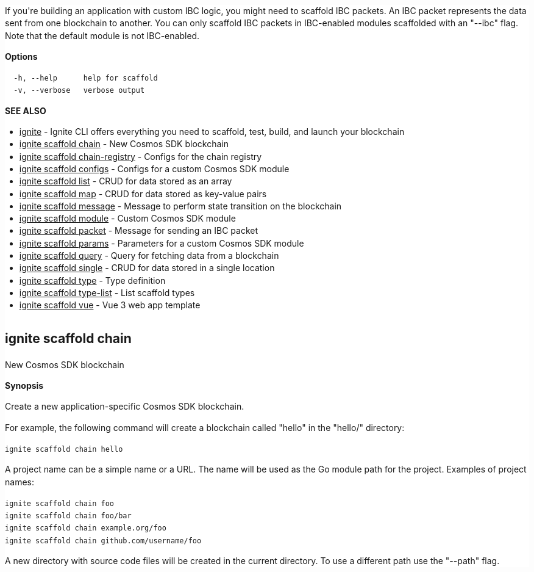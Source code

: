 If you're building an application with custom IBC logic, you might need to
scaffold IBC packets. An IBC packet represents the data sent from one blockchain
to another. You can only scaffold IBC packets in IBC-enabled modules scaffolded
with an "--ibc" flag. Note that the default module is not IBC-enabled.


**Options**

```
  -h, --help      help for scaffold
  -v, --verbose   verbose output
```

**SEE ALSO**

* [ignite](#ignite)	 - Ignite CLI offers everything you need to scaffold, test, build, and launch your blockchain
* [ignite scaffold chain](#ignite-scaffold-chain)	 - New Cosmos SDK blockchain
* [ignite scaffold chain-registry](#ignite-scaffold-chain-registry)	 - Configs for the chain registry
* [ignite scaffold configs](#ignite-scaffold-configs)	 - Configs for a custom Cosmos SDK module
* [ignite scaffold list](#ignite-scaffold-list)	 - CRUD for data stored as an array
* [ignite scaffold map](#ignite-scaffold-map)	 - CRUD for data stored as key-value pairs
* [ignite scaffold message](#ignite-scaffold-message)	 - Message to perform state transition on the blockchain
* [ignite scaffold module](#ignite-scaffold-module)	 - Custom Cosmos SDK module
* [ignite scaffold packet](#ignite-scaffold-packet)	 - Message for sending an IBC packet
* [ignite scaffold params](#ignite-scaffold-params)	 - Parameters for a custom Cosmos SDK module
* [ignite scaffold query](#ignite-scaffold-query)	 - Query for fetching data from a blockchain
* [ignite scaffold single](#ignite-scaffold-single)	 - CRUD for data stored in a single location
* [ignite scaffold type](#ignite-scaffold-type)	 - Type definition
* [ignite scaffold type-list](#ignite-scaffold-type-list)	 - List scaffold types
* [ignite scaffold vue](#ignite-scaffold-vue)	 - Vue 3 web app template


## ignite scaffold chain

New Cosmos SDK blockchain

**Synopsis**

Create a new application-specific Cosmos SDK blockchain.

For example, the following command will create a blockchain called "hello" in
the "hello/" directory:

	ignite scaffold chain hello

A project name can be a simple name or a URL. The name will be used as the Go
module path for the project. Examples of project names:

	ignite scaffold chain foo
	ignite scaffold chain foo/bar
	ignite scaffold chain example.org/foo
	ignite scaffold chain github.com/username/foo
		
A new directory with source code files will be created in the current directory.
To use a different path use the "--path" flag.
